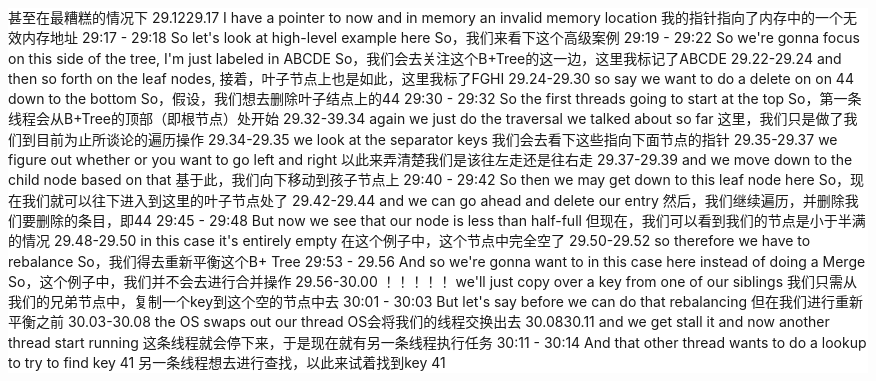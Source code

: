 甚⾄在最糟糕的情况下
29.1229.17
I have a pointer to now and in memory an invalid memory location
我的指针指向了内存中的⼀个⽆效内存地址
29:17 - 29:18
So let's look at high-level example here
So，我们来看下这个⾼级案例
29:19 - 29:22
So we're gonna focus on this side of the tree, I'm just labeled in ABCDE
So，我们会去关注这个B+Tree的这⼀边，这⾥我标记了ABCDE
29.22-29.24
and then so forth on the leaf nodes,
接着，叶⼦节点上也是如此，这⾥我标了FGHI
29.24-29.30
so say we want to do a delete on on 44 down to the bottom
So，假设，我们想去删除叶⼦结点上的44
29:30 - 29:32
So the first threads going to start at the top
So，第⼀条线程会从B+Tree的顶部（即根节点）处开始
29.32-39.34
again we just do the traversal we talked about so far
这⾥，我们只是做了我们到⽬前为⽌所谈论的遍历操作
29.34-29.35
we look at the separator keys
我们会去看下这些指向下⾯节点的指针
29.35-29.37
we figure out whether or you want to go left and right
以此来弄清楚我们是该往左⾛还是往右⾛
29.37-29.39
and we move down to the child node based on that
基于此，我们向下移动到孩⼦节点上
29:40 - 29:42
So then we may get down to this leaf node here
So，现在我们就可以往下进⼊到这⾥的叶⼦节点处了
29.42-29.44
and we can go ahead and delete our entry
然后，我们继续遍历，并删除我们要删除的条⽬，即44
29:45 - 29:48
But now we see that our node is less than half-full
但现在，我们可以看到我们的节点是⼩于半满的情况
29.48-29.50
in this case it's entirely empty
在这个例⼦中，这个节点中完全空了
29.50-29.52
so therefore we have to rebalance
So，我们得去重新平衡这个B+ Tree
29:53 - 29.56
And so we're gonna want to in this case here instead of doing a Merge
So，这个例⼦中，我们并不会去进⾏合并操作
29.56-30.00 ！！！！！
we'll just copy over a key from one of our siblings
我们只需从我们的兄弟节点中，复制⼀个key到这个空的节点中去
30:01 - 30:03
But let's say before we can do that rebalancing
但在我们进⾏重新平衡之前
30.03-30.08
the OS swaps out our thread
OS会将我们的线程交换出去
30.0830.11
and we get stall it and now another thread start running
这条线程就会停下来，于是现在就有另⼀条线程执⾏任务
30:11 - 30:14
And that other thread wants to do a lookup to try to find key 41
另⼀条线程想去进⾏查找，以此来试着找到key 41